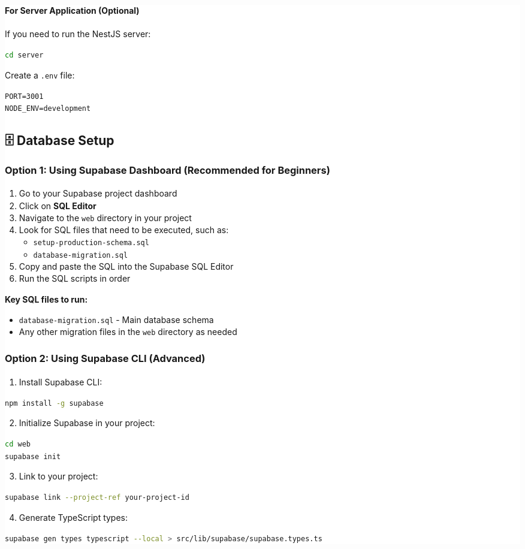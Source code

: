 #### For Server Application (Optional)

If you need to run the NestJS server:

```bash
cd server
```

Create a `.env` file:

```env
PORT=3001
NODE_ENV=development
```

## 🗄️ Database Setup

### Option 1: Using Supabase Dashboard (Recommended for Beginners)

1. Go to your Supabase project dashboard
2. Click on **SQL Editor**
3. Navigate to the `web` directory in your project
4. Look for SQL files that need to be executed, such as:
   - `setup-production-schema.sql`
   - `database-migration.sql`
5. Copy and paste the SQL into the Supabase SQL Editor
6. Run the SQL scripts in order

**Key SQL files to run:**

- `database-migration.sql` - Main database schema
- Any other migration files in the `web` directory as needed

### Option 2: Using Supabase CLI (Advanced)

1. Install Supabase CLI:

```bash
npm install -g supabase
```

2. Initialize Supabase in your project:

```bash
cd web
supabase init
```

3. Link to your project:

```bash
supabase link --project-ref your-project-id
```

4. Generate TypeScript types:

```bash
supabase gen types typescript --local > src/lib/supabase/supabase.types.ts
```
